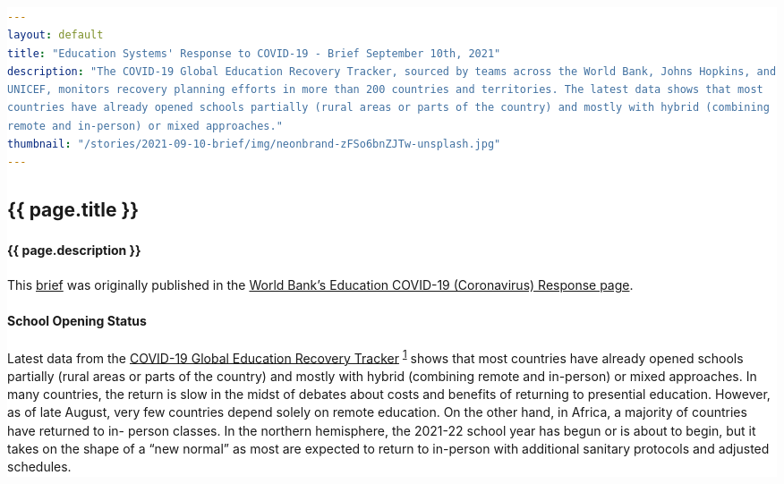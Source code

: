 ```yaml
---
layout: default
title: "Education Systems' Response to COVID-19 - Brief September 10th, 2021"
description: "The COVID-19 Global Education Recovery Tracker, sourced by teams across the World Bank, Johns Hopkins, and
UNICEF, monitors recovery planning efforts in more than 200 countries and territories. The latest data shows that most
countries have already opened schools partially (rural areas or parts of the country) and mostly with hybrid (combining
remote and in-person) or mixed approaches."
thumbnail: "/stories/2021-09-10-brief/img/neonbrand-zFSo6bnZJTw-unsplash.jpg"
---
```


<div class="spacer-5"></div>
<article class="container">

  <div class="row">
    <h2>{{ page.title }}</h2>
    <h4 class="text-muted">{{ page.description }}</h4>
  </div>

  <div class="row pt-2">
    <div class="alert bg-light">
      <i class="fas fa-info-circle me-1"></i>
      This <a
        href="https://thedocs.worldbank.org/en/doc/48a431d24d2d23eb1a2fc25a37a00a2b-0140052021/related/Education-COVID19-Brief-September-9-KSK-final-updated-with-maps.pdf">brief</a>
      was originally published in the <a href="https://www.worldbank.org/en/topic/education/coronavirus">World Bank’s
        Education COVID-19 (Coronavirus) Response page</a>.
    </div>
  </div>

  <div class="row">
    <h4>School Opening Status</h4>
    <p>Latest data from the <a href="https://www.covideducationrecovery.global/">COVID-19 Global Education Recovery
        Tracker</a> <sup><a href="#footnote-1">1</a></sup> shows that most countries have already opened schools partially (rural areas or parts of the
      country) and mostly with hybrid (combining remote and in-person) or mixed approaches. In many countries, the
      return is slow in the midst of debates about costs and benefits of returning to presential education. However, as
      of late August, very few countries depend solely on remote education. On the other hand, in Africa, a majority of
      countries have returned to in- person classes. In the northern hemisphere, the 2021-22 school year has begun or is
      about to begin, but it takes on the shape of a “new normal” as most are expected to return to in-person with
      additional sanitary protocols and adjusted schedules.</p>
  </div>
